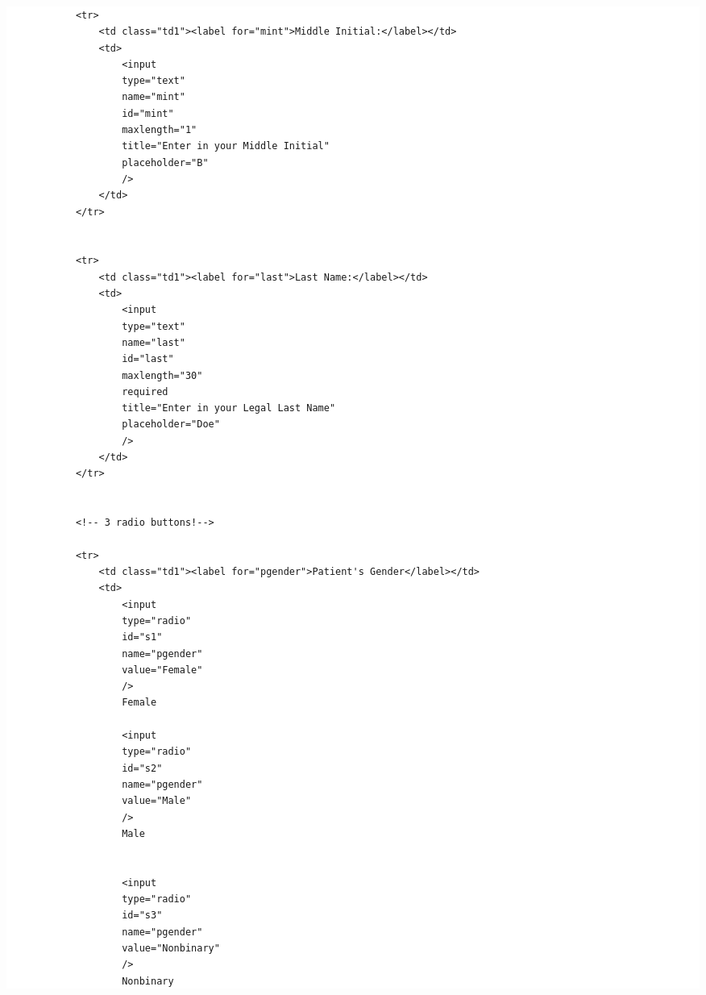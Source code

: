 
                <tr>
                    <td class="td1"><label for="mint">Middle Initial:</label></td>
                    <td>
                        <input
                        type="text"
                        name="mint"
                        id="mint"
                        maxlength="1"
                        title="Enter in your Middle Initial"
                        placeholder="B"
                        />
                    </td>
                </tr>


                <tr>
                    <td class="td1"><label for="last">Last Name:</label></td>
                    <td>
                        <input
                        type="text"
                        name="last"
                        id="last"
                        maxlength="30"
                        required
                        title="Enter in your Legal Last Name"
                        placeholder="Doe"
                        />
                    </td>
                </tr>


                <!-- 3 radio buttons!-->

                <tr>
                    <td class="td1"><label for="pgender">Patient's Gender</label></td>
                    <td>
                        <input
                        type="radio"
                        id="s1"
                        name="pgender"
                        value="Female"
                        />
                        Female
                       
                        <input
                        type="radio"
                        id="s2"
                        name="pgender"
                        value="Male"
                        />
                        Male


                        <input
                        type="radio"
                        id="s3"
                        name="pgender"
                        value="Nonbinary"
                        />
                        Nonbinary
